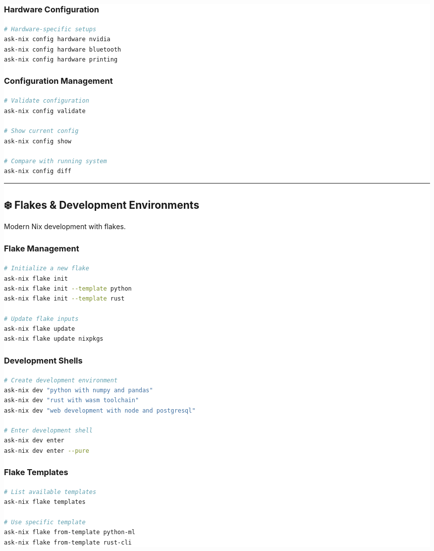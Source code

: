 ### Hardware Configuration
```bash
# Hardware-specific setups
ask-nix config hardware nvidia
ask-nix config hardware bluetooth
ask-nix config hardware printing
```

### Configuration Management
```bash
# Validate configuration
ask-nix config validate

# Show current config
ask-nix config show

# Compare with running system
ask-nix config diff
```

---

## ❄️ Flakes & Development Environments

Modern Nix development with flakes.

### Flake Management
```bash
# Initialize a new flake
ask-nix flake init
ask-nix flake init --template python
ask-nix flake init --template rust

# Update flake inputs
ask-nix flake update
ask-nix flake update nixpkgs
```

### Development Shells
```bash
# Create development environment
ask-nix dev "python with numpy and pandas"
ask-nix dev "rust with wasm toolchain"
ask-nix dev "web development with node and postgresql"

# Enter development shell
ask-nix dev enter
ask-nix dev enter --pure
```

### Flake Templates
```bash
# List available templates
ask-nix flake templates

# Use specific template
ask-nix flake from-template python-ml
ask-nix flake from-template rust-cli
```
